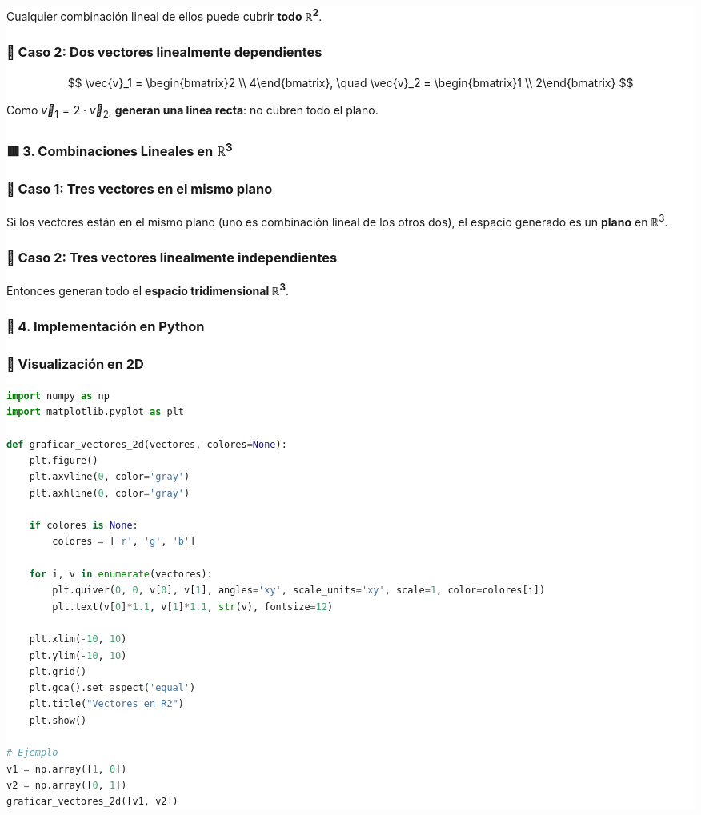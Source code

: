 Cualquier combinación lineal de ellos puede cubrir **todo $\mathbb{R}^2$**.

### 🔹 Caso 2: Dos vectores linealmente dependientes

$$
\vec{v}_1 = \begin{bmatrix}2 \\ 4\end{bmatrix}, \quad
\vec{v}_2 = \begin{bmatrix}1 \\ 2\end{bmatrix}
$$

Como $\vec{v}_1 = 2 \cdot \vec{v}_2$, **generan una línea recta**: no cubren todo el plano.

### 🟥 3. Combinaciones Lineales en $\mathbb{R}^3$

### 🔹 Caso 1: Tres vectores en el mismo plano

Si los vectores están en el mismo plano (uno es combinación lineal de los otros dos), el espacio generado es un **plano** en $\mathbb{R}^3$.

### 🔹 Caso 2: Tres vectores linealmente independientes

Entonces generan todo el **espacio tridimensional $\mathbb{R}^3$**.

### 🔧 4. Implementación en Python

### 📍 Visualización en 2D

```python
import numpy as np
import matplotlib.pyplot as plt

def graficar_vectores_2d(vectores, colores=None):
    plt.figure()
    plt.axvline(0, color='gray')
    plt.axhline(0, color='gray')

    if colores is None:
        colores = ['r', 'g', 'b']

    for i, v in enumerate(vectores):
        plt.quiver(0, 0, v[0], v[1], angles='xy', scale_units='xy', scale=1, color=colores[i])
        plt.text(v[0]*1.1, v[1]*1.1, str(v), fontsize=12)

    plt.xlim(-10, 10)
    plt.ylim(-10, 10)
    plt.grid()
    plt.gca().set_aspect('equal')
    plt.title("Vectores en R2")
    plt.show()

# Ejemplo
v1 = np.array([1, 0])
v2 = np.array([0, 1])
graficar_vectores_2d([v1, v2])
```
